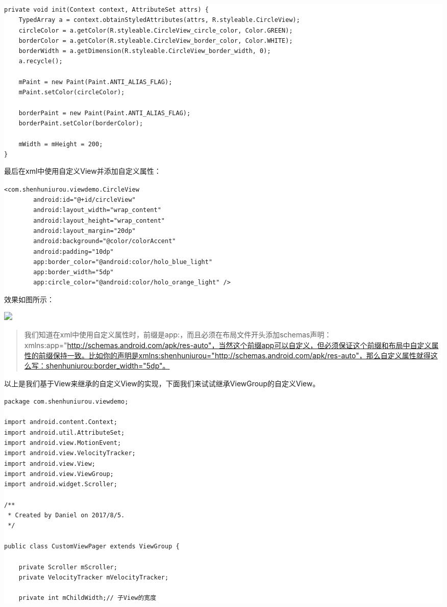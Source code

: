 ```
```

```
private void init(Context context, AttributeSet attrs) {
    TypedArray a = context.obtainStyledAttributes(attrs, R.styleable.CircleView);
    circleColor = a.getColor(R.styleable.CircleView_circle_color, Color.GREEN);
    borderColor = a.getColor(R.styleable.CircleView_border_color, Color.WHITE);
    borderWidth = a.getDimension(R.styleable.CircleView_border_width, 0);
    a.recycle();

    mPaint = new Paint(Paint.ANTI_ALIAS_FLAG);
    mPaint.setColor(circleColor);

    borderPaint = new Paint(Paint.ANTI_ALIAS_FLAG);
    borderPaint.setColor(borderColor);

    mWidth = mHeight = 200;
}
```

最后在xml中使用自定义View并添加自定义属性：

```
<com.shenhuniurou.viewdemo.CircleView
        android:id="@+id/circleView"
        android:layout_width="wrap_content"
        android:layout_height="wrap_content"
        android:layout_margin="20dp"
        android:background="@color/colorAccent"
        android:padding="10dp"
        app:border_color="@android:color/holo_blue_light"
        app:border_width="5dp"
        app:circle_color="@android:color/holo_orange_light" />
```

效果如图所示：

![](http://upload-images.jianshu.io/upload_images/1159224-c5f71bcd22eea889.png?imageMogr2/auto-orient/strip%7CimageView2/2/w/1240)


> 我们知道在xml中使用自定义属性时，前缀是app:，而且必须在布局文件开头添加schemas声明：xmlns:app="http://schemas.android.com/apk/res-auto"，当然这个前缀app可以自定义，但必须保证这个前缀和布局中自定义属性的前缀保持一致。比如你的声明是xmlns:shenhuniurou="http://schemas.android.com/apk/res-auto"，那么自定义属性就得这么写：shenhuniurou:border_width="5dp"。


以上是我们基于View来继承的自定义View的实现，下面我们来试试继承ViewGroup的自定义View。

```
package com.shenhuniurou.viewdemo;

import android.content.Context;
import android.util.AttributeSet;
import android.view.MotionEvent;
import android.view.VelocityTracker;
import android.view.View;
import android.view.ViewGroup;
import android.widget.Scroller;

/**
 * Created by Daniel on 2017/8/5.
 */

public class CustomViewPager extends ViewGroup {

    private Scroller mScroller;
    private VelocityTracker mVelocityTracker;

    private int mChildWidth;// 子View的宽度
```